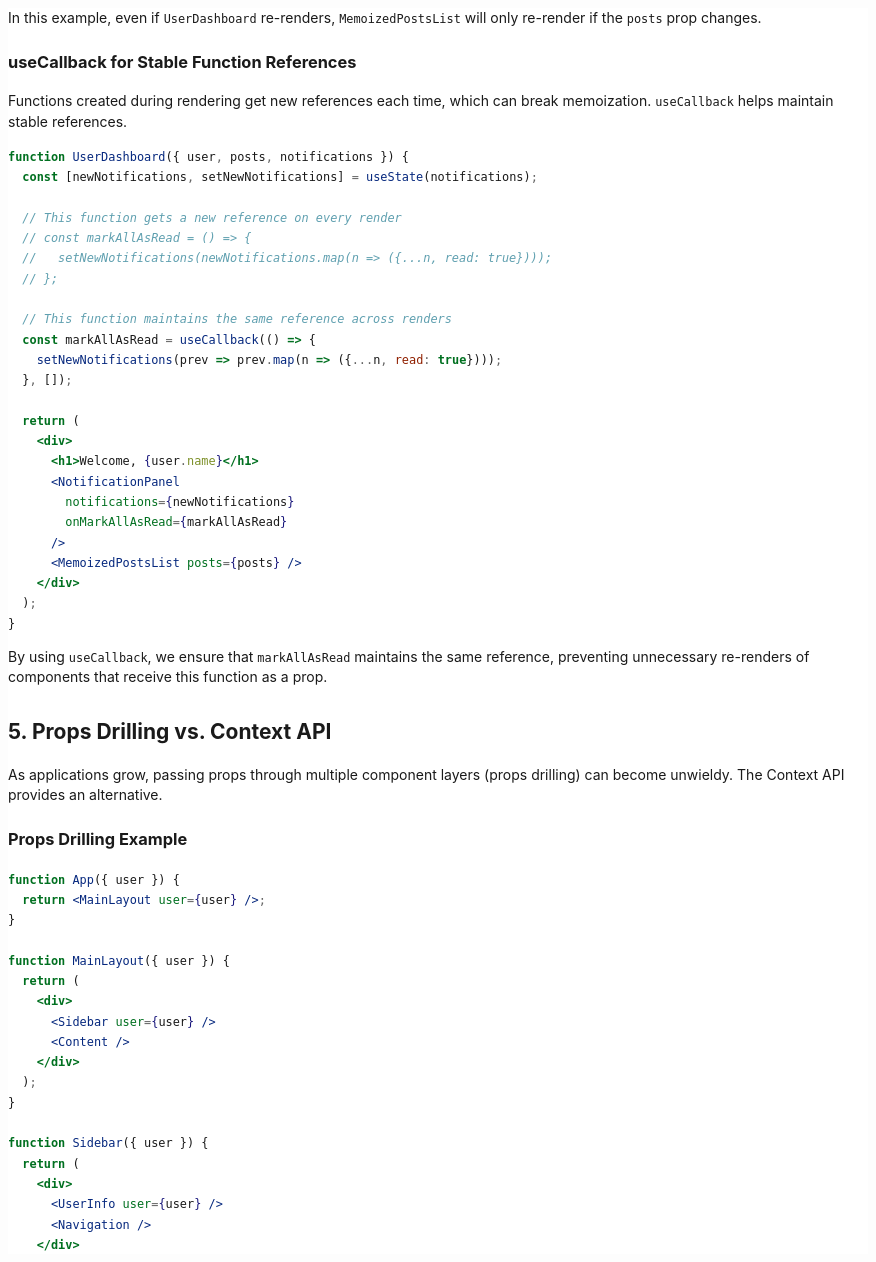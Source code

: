 In this example, even if `UserDashboard` re-renders, `MemoizedPostsList` will only re-render if the `posts` prop changes.

### useCallback for Stable Function References

Functions created during rendering get new references each time, which can break memoization. `useCallback` helps maintain stable references.

```jsx
function UserDashboard({ user, posts, notifications }) {
  const [newNotifications, setNewNotifications] = useState(notifications);
  
  // This function gets a new reference on every render
  // const markAllAsRead = () => {
  //   setNewNotifications(newNotifications.map(n => ({...n, read: true})));
  // };
  
  // This function maintains the same reference across renders
  const markAllAsRead = useCallback(() => {
    setNewNotifications(prev => prev.map(n => ({...n, read: true})));
  }, []);
  
  return (
    <div>
      <h1>Welcome, {user.name}</h1>
      <NotificationPanel 
        notifications={newNotifications} 
        onMarkAllAsRead={markAllAsRead} 
      />
      <MemoizedPostsList posts={posts} />
    </div>
  );
}
```

By using `useCallback`, we ensure that `markAllAsRead` maintains the same reference, preventing unnecessary re-renders of components that receive this function as a prop.

## 5. Props Drilling vs. Context API

As applications grow, passing props through multiple component layers (props drilling) can become unwieldy. The Context API provides an alternative.

### Props Drilling Example

```jsx
function App({ user }) {
  return <MainLayout user={user} />;
}

function MainLayout({ user }) {
  return (
    <div>
      <Sidebar user={user} />
      <Content />
    </div>
  );
}

function Sidebar({ user }) {
  return (
    <div>
      <UserInfo user={user} />
      <Navigation />
    </div>
```